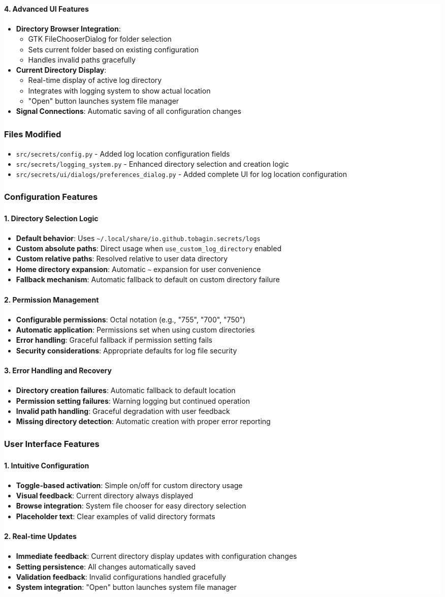 #### 4. Advanced UI Features
- **Directory Browser Integration**: 
  - GTK FileChooserDialog for folder selection
  - Sets current folder based on existing configuration
  - Handles invalid paths gracefully
- **Current Directory Display**: 
  - Real-time display of active log directory
  - Integrates with logging system to show actual location
  - "Open" button launches system file manager
- **Signal Connections**: Automatic saving of all configuration changes

### Files Modified
- `src/secrets/config.py` - Added log location configuration fields
- `src/secrets/logging_system.py` - Enhanced directory selection and creation logic
- `src/secrets/ui/dialogs/preferences_dialog.py` - Added complete UI for log location configuration

### Configuration Features

#### 1. Directory Selection Logic
- **Default behavior**: Uses `~/.local/share/io.github.tobagin.secrets/logs`
- **Custom absolute paths**: Direct usage when `use_custom_log_directory` enabled
- **Custom relative paths**: Resolved relative to user data directory
- **Home directory expansion**: Automatic `~` expansion for user convenience
- **Fallback mechanism**: Automatic fallback to default on custom directory failure

#### 2. Permission Management  
- **Configurable permissions**: Octal notation (e.g., "755", "700", "750")
- **Automatic application**: Permissions set when using custom directories
- **Error handling**: Graceful fallback if permission setting fails
- **Security considerations**: Appropriate defaults for log file security

#### 3. Error Handling and Recovery
- **Directory creation failures**: Automatic fallback to default location
- **Permission setting failures**: Warning logging but continued operation
- **Invalid path handling**: Graceful degradation with user feedback
- **Missing directory detection**: Automatic creation with proper error reporting

### User Interface Features

#### 1. Intuitive Configuration
- **Toggle-based activation**: Simple on/off for custom directory usage
- **Visual feedback**: Current directory always displayed
- **Browse integration**: System file chooser for easy directory selection
- **Placeholder text**: Clear examples of valid directory formats

#### 2. Real-time Updates
- **Immediate feedback**: Current directory display updates with configuration changes
- **Setting persistence**: All changes automatically saved
- **Validation feedback**: Invalid configurations handled gracefully
- **System integration**: "Open" button launches system file manager
